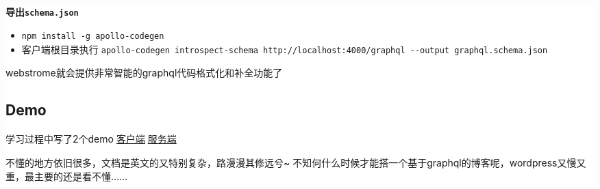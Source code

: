**导出`schema.json`**
- `npm install -g apollo-codegen`
- 客户端根目录执行
`apollo-codegen introspect-schema http://localhost:4000/graphql --output graphql.schema.json`

webstrome就会提供非常智能的graphql代码格式化和补全功能了

## Demo

学习过程中写了2个demo
[客户端](https://github.com/zhangyu1818/todolist-graphql)
[服务端](https://github.com/zhangyu1818/koa-graphql-mongodb)

不懂的地方依旧很多，文档是英文的又特别复杂，路漫漫其修远兮~
不知何什么时候才能搭一个基于graphql的博客呢，wordpress又慢又重，最主要的还是看不懂……
